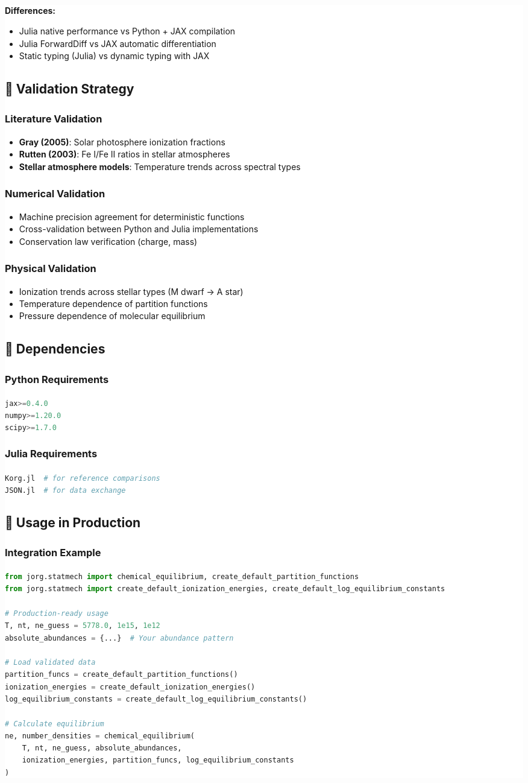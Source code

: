 **Differences:**
- Julia native performance vs Python + JAX compilation
- Julia ForwardDiff vs JAX automatic differentiation
- Static typing (Julia) vs dynamic typing with JAX

## 🎯 Validation Strategy

### Literature Validation
- **Gray (2005)**: Solar photosphere ionization fractions
- **Rutten (2003)**: Fe I/Fe II ratios in stellar atmospheres
- **Stellar atmosphere models**: Temperature trends across spectral types

### Numerical Validation
- Machine precision agreement for deterministic functions
- Cross-validation between Python and Julia implementations
- Conservation law verification (charge, mass)

### Physical Validation
- Ionization trends across stellar types (M dwarf → A star)
- Temperature dependence of partition functions
- Pressure dependence of molecular equilibrium

## 🔧 Dependencies

### Python Requirements
```python
jax>=0.4.0
numpy>=1.20.0
scipy>=1.7.0
```

### Julia Requirements
```julia
Korg.jl  # for reference comparisons
JSON.jl  # for data exchange
```

## 📝 Usage in Production

### Integration Example
```python
from jorg.statmech import chemical_equilibrium, create_default_partition_functions
from jorg.statmech import create_default_ionization_energies, create_default_log_equilibrium_constants

# Production-ready usage
T, nt, ne_guess = 5778.0, 1e15, 1e12
absolute_abundances = {...}  # Your abundance pattern

# Load validated data
partition_funcs = create_default_partition_functions()
ionization_energies = create_default_ionization_energies()
log_equilibrium_constants = create_default_log_equilibrium_constants()

# Calculate equilibrium
ne, number_densities = chemical_equilibrium(
    T, nt, ne_guess, absolute_abundances,
    ionization_energies, partition_funcs, log_equilibrium_constants
)
```
